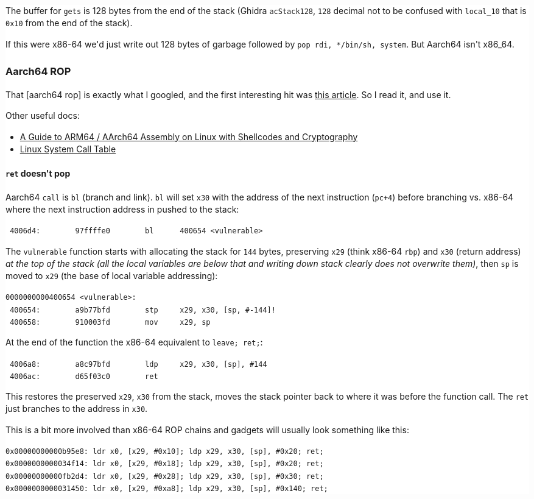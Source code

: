 The buffer for `gets` is 128 bytes from the end of the stack (Ghidra
`acStack128`, `128` decimal not to be confused with `local_10` that is `0x10`
from the end of the stack).

If this were x86-64 we'd just write out 128 bytes of garbage followed by `pop
rdi, */bin/sh, system`.  But Aarch64 isn't x86_64.

### Aarch64 ROP

That [aarch64 rop] is exactly what I googled, and the first interesting hit
was [this article](https://blog.perfect.blue/ROPing-on-Aarch64).  So I read
it, and use it.

Other useful docs:

* [A Guide to ARM64 / AArch64 Assembly on Linux with Shellcodes and Cryptography](https://modexp.wordpress.com/2018/10/30/arm64-assembly/)  
* [Linux System Call Table](https://chromium.googlesource.com/chromiumos/docs/+/HEAD/constants/syscalls.md)

#### `ret` doesn't pop

Aarch64 `call` is `bl` (branch and link).  `bl` will set `x30` with the
address of the next instruction (`pc+4`) before branching vs. x86-64 where the
next instruction address in pushed to the stack:

```assembly  
 4006d4:        97ffffe0        bl      400654 <vulnerable>  
```

The `vulnerable` function starts with allocating the stack for `144` bytes,
preserving `x29` (think x86-64 `rbp`) and `x30` (return address) _at the top
of the stack (all the local variables are below that and writing down stack
clearly does not overwrite them)_, then `sp` is moved to `x29` (the base of
local variable addressing):

```assembly  
0000000000400654 <vulnerable>:  
 400654:        a9b77bfd        stp     x29, x30, [sp, #-144]!  
 400658:        910003fd        mov     x29, sp  
```

At the end of the function the x86-64 equivalent to `leave; ret;`:

```assembly  
 4006a8:        a8c97bfd        ldp     x29, x30, [sp], #144  
 4006ac:        d65f03c0        ret  
```  

This restores the preserved `x29`, `x30` from the stack, moves the stack
pointer back to where it was before the function call.  The `ret` just
branches to the address in `x30`.

This is a bit more involved than x86-64 ROP chains and gadgets will usually
look something like this:

```assembly  
0x00000000000b95e8: ldr x0, [x29, #0x10]; ldp x29, x30, [sp], #0x20; ret;  
0x0000000000034f14: ldr x0, [x29, #0x18]; ldp x29, x30, [sp], #0x20; ret;  
0x00000000000fb2d4: ldr x0, [x29, #0x28]; ldp x29, x30, [sp], #0x30; ret;  
0x0000000000031450: ldr x0, [x29, #0xa8]; ldp x29, x30, [sp], #0x140; ret;  
```
